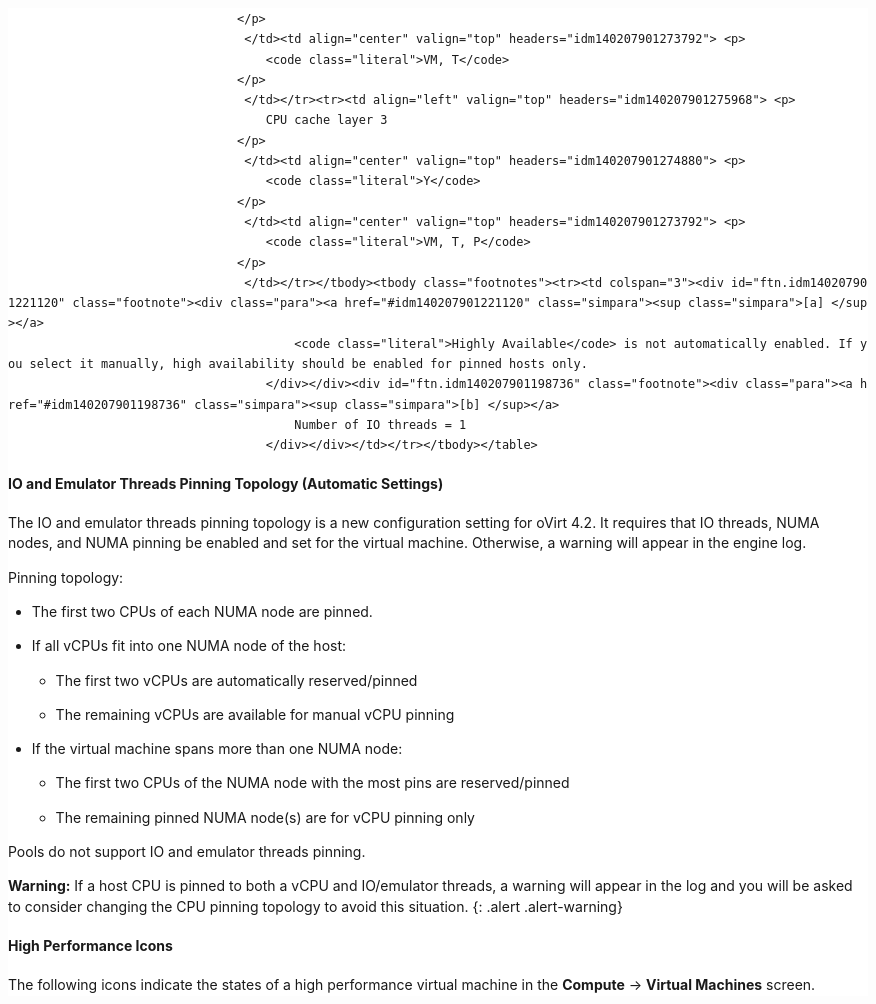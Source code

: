 									</p>
									 </td><td align="center" valign="top" headers="idm140207901273792"> <p>
										<code class="literal">VM, T</code>
									</p>
									 </td></tr><tr><td align="left" valign="top" headers="idm140207901275968"> <p>
										CPU cache layer 3
									</p>
									 </td><td align="center" valign="top" headers="idm140207901274880"> <p>
										<code class="literal">Y</code>
									</p>
									 </td><td align="center" valign="top" headers="idm140207901273792"> <p>
										<code class="literal">VM, T, P</code>
									</p>
									 </td></tr></tbody><tbody class="footnotes"><tr><td colspan="3"><div id="ftn.idm140207901221120" class="footnote"><div class="para"><a href="#idm140207901221120" class="simpara"><sup class="simpara">[a] </sup></a>
											<code class="literal">Highly Available</code> is not automatically enabled. If you select it manually, high availability should be enabled for pinned hosts only.
										</div></div><div id="ftn.idm140207901198736" class="footnote"><div class="para"><a href="#idm140207901198736" class="simpara"><sup class="simpara">[b] </sup></a>
											Number of IO threads = 1
										</div></div></td></tr></tbody></table>

####  IO and Emulator Threads Pinning Topology (Automatic Settings)

The IO and emulator threads pinning topology is a new configuration setting for oVirt 4.2. It requires that IO threads, NUMA nodes, and NUMA pinning be enabled and set for the virtual machine. Otherwise, a warning will appear in the engine log.

Pinning topology:

* The first two CPUs of each NUMA node are pinned.

* If all vCPUs fit into one NUMA node of the host:

  * The first two vCPUs are automatically reserved/pinned

  * The remaining vCPUs are available for manual vCPU pinning

* If the virtual machine spans more than one NUMA node:

  * The first two CPUs of the NUMA node with the most pins are reserved/pinned

  * The remaining pinned NUMA node(s) are for vCPU pinning only

Pools do not support IO and emulator threads pinning.

**Warning:** If a host CPU is pinned to both a vCPU and IO/emulator threads, a warning will appear in the log and you will be asked to consider changing the CPU pinning topology to avoid this situation.
{: .alert .alert-warning}

####  High Performance Icons

The following icons indicate the states of a high performance virtual machine in the **Compute** &rarr; **Virtual Machines** screen.
